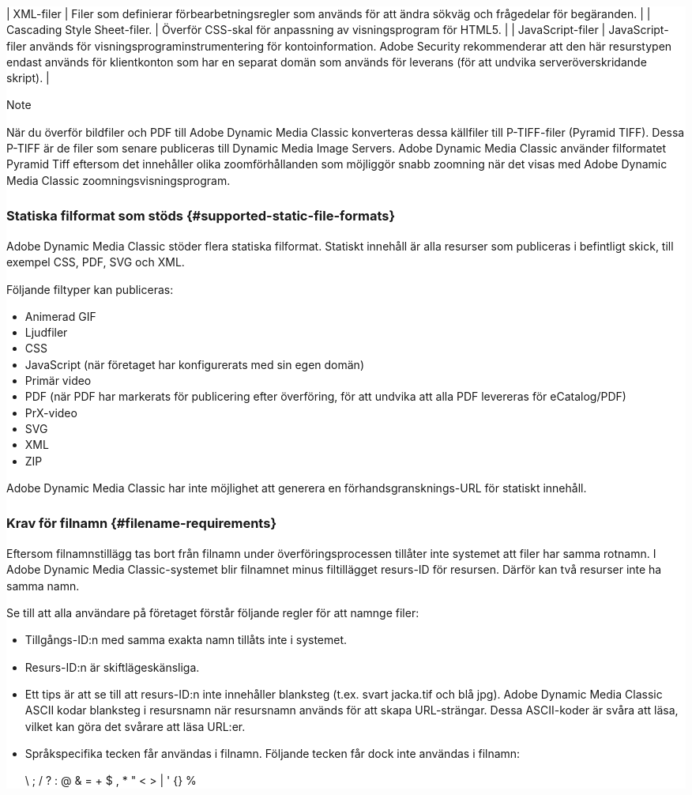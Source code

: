 | XML-filer | Filer som definierar förbearbetningsregler som används för att ändra sökväg och frågedelar för begäranden. |
| Cascading Style Sheet-filer. | Överför CSS-skal för anpassning av visningsprogram för HTML5. |
| JavaScript-filer | JavaScript-filer används för visningsprograminstrumentering för kontoinformation. Adobe Security rekommenderar att den här resurstypen endast används för klientkonton som har en separat domän som används för leverans (för att undvika serveröverskridande skript). |

>[!NOTE]
>
>När du överför bildfiler och PDF till Adobe Dynamic Media Classic konverteras dessa källfiler till P-TIFF-filer (Pyramid TIFF). Dessa P-TIFF är de filer som senare publiceras till Dynamic Media Image Servers. Adobe Dynamic Media Classic använder filformatet Pyramid Tiff eftersom det innehåller olika zoomförhållanden som möjliggör snabb zoomning när det visas med Adobe Dynamic Media Classic zoomningsvisningsprogram.

### Statiska filformat som stöds {#supported-static-file-formats}

Adobe Dynamic Media Classic stöder flera statiska filformat. Statiskt innehåll är alla resurser som publiceras i befintligt skick, till exempel CSS, PDF, SVG och XML.

Följande filtyper kan publiceras:

* Animerad GIF
* Ljudfiler
* CSS
* JavaScript (när företaget har konfigurerats med sin egen domän)
* Primär video
* PDF (när PDF har markerats för publicering efter överföring, för att undvika att alla PDF levereras för eCatalog/PDF)
* PrX-video
* SVG
* XML
* ZIP

Adobe Dynamic Media Classic har inte möjlighet att generera en förhandsgransknings-URL för statiskt innehåll.

### Krav för filnamn {#filename-requirements}

Eftersom filnamnstillägg tas bort från filnamn under överföringsprocessen tillåter inte systemet att filer har samma rotnamn. I Adobe Dynamic Media Classic-systemet blir filnamnet minus filtillägget resurs-ID för resursen. Därför kan två resurser inte ha samma namn.

Se till att alla användare på företaget förstår följande regler för att namnge filer:

* Tillgångs-ID:n med samma exakta namn tillåts inte i systemet.
* Resurs-ID:n är skiftlägeskänsliga.
* Ett tips är att se till att resurs-ID:n inte innehåller blanksteg (t.ex. svart jacka.tif och blå jpg). Adobe Dynamic Media Classic ASCII kodar blanksteg i resursnamn när resursnamn används för att skapa URL-strängar. Dessa ASCII-koder är svåra att läsa, vilket kan göra det svårare att läsa URL:er.
* Språkspecifika tecken får användas i filnamn. Följande tecken får dock inte användas i filnamn:

  \ ; / ? : @ &amp; = + $ , &#42; &quot; &lt; > | &#39; {} %
